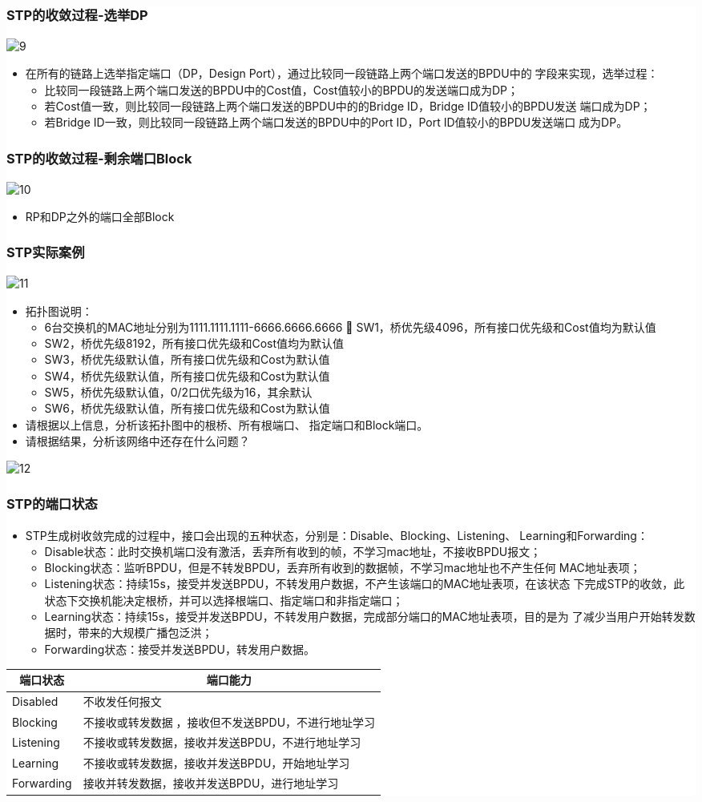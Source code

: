 ### STP的收敛过程-选举DP

![9](https://luren-1310495826.cos.ap-beijing.myqcloud.com/blog/Ruijie/20220615144754.png)



* 在所有的链路上选举指定端口（DP，Design Port），通过比较同一段链路上两个端口发送的BPDU中的 字段来实现，选举过程： 
  *  比较同一段链路上两个端口发送的BPDU中的Cost值，Cost值较小的BPDU的发送端口成为DP；
  *  若Cost值一致，则比较同一段链路上两个端口发送的BPDU中的的Bridge ID，Bridge ID值较小的BPDU发送 端口成为DP； 
  *  若Bridge ID一致，则比较同一段链路上两个端口发送的BPDU中的Port ID，Port ID值较小的BPDU发送端口 成为DP。

### STP的收敛过程-剩余端口Block

![10](https://luren-1310495826.cos.ap-beijing.myqcloud.com/blog/Ruijie/20220615144758.png)



* RP和DP之外的端口全部Block



### STP实际案例



![11](https://luren-1310495826.cos.ap-beijing.myqcloud.com/blog/Ruijie/20220615144803.png)

* 拓扑图说明： 
  * 6台交换机的MAC地址分别为1111.1111.1111-6666.6666.6666  SW1，桥优先级4096，所有接口优先级和Cost值均为默认值 
  * SW2，桥优先级8192，所有接口优先级和Cost值均为默认值 
  * SW3，桥优先级默认值，所有接口优先级和Cost为默认值 
  * SW4，桥优先级默认值，所有接口优先级和Cost为默认值 
  * SW5，桥优先级默认值，0/2口优先级为16，其余默认
  * SW6，桥优先级默认值，所有接口优先级和Cost为默认值 
* 请根据以上信息，分析该拓扑图中的根桥、所有根端口、 指定端口和Block端口。 
* 请根据结果，分析该网络中还存在什么问题？



![12](https://luren-1310495826.cos.ap-beijing.myqcloud.com/blog/Ruijie/20220615144809.png)



### STP的端口状态

* STP生成树收敛完成的过程中，接口会出现的五种状态，分别是：Disable、Blocking、Listening、 Learning和Forwarding： 
  *  Disable状态：此时交换机端口没有激活，丢弃所有收到的帧，不学习mac地址，不接收BPDU报文； 
  *  Blocking状态：监听BPDU，但是不转发BPDU，丢弃所有收到的数据帧，不学习mac地址也不产生任何 MAC地址表项； 
  *  Listening状态：持续15s，接受并发送BPDU，不转发用户数据，不产生该端口的MAC地址表项，在该状态 下完成STP的收敛，此状态下交换机能决定根桥，并可以选择根端口、指定端口和非指定端口；
  *  Learning状态：持续15s，接受并发送BPDU，不转发用户数据，完成部分端口的MAC地址表项，目的是为 了减少当用户开始转发数据时，带来的大规模广播包泛洪； 
  *  Forwarding状态：接受并发送BPDU，转发用户数据。



| 端口状态   | 端口能力                                             |
| ---------- | ---------------------------------------------------- |
| Disabled   | 不收发任何报文                                       |
| Blocking   | 不接收或转发数据  ，接收但不发送BPDU，不进行地址学习 |
| Listening  | 不接收或转发数据，接收并发送BPDU，不进行地址学习     |
| Learning   | 不接收或转发数据，接收并发送BPDU，开始地址学习       |
| Forwarding | 接收并转发数据，接收并发送BPDU，进行地址学习         |
